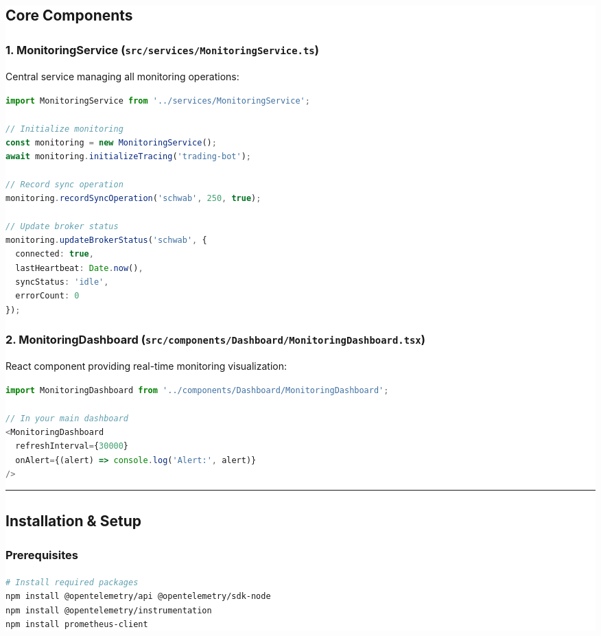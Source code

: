 
## Core Components

### 1. MonitoringService (`src/services/MonitoringService.ts`)

Central service managing all monitoring operations:

```typescript
import MonitoringService from '../services/MonitoringService';

// Initialize monitoring
const monitoring = new MonitoringService();
await monitoring.initializeTracing('trading-bot');

// Record sync operation
monitoring.recordSyncOperation('schwab', 250, true);

// Update broker status
monitoring.updateBrokerStatus('schwab', {
  connected: true,
  lastHeartbeat: Date.now(),
  syncStatus: 'idle',
  errorCount: 0
});
```

### 2. MonitoringDashboard (`src/components/Dashboard/MonitoringDashboard.tsx`)

React component providing real-time monitoring visualization:

```typescript
import MonitoringDashboard from '../components/Dashboard/MonitoringDashboard';

// In your main dashboard
<MonitoringDashboard 
  refreshInterval={30000}
  onAlert={(alert) => console.log('Alert:', alert)}
/>
```

---

## Installation & Setup

### Prerequisites

```bash
# Install required packages
npm install @opentelemetry/api @opentelemetry/sdk-node
npm install @opentelemetry/instrumentation
npm install prometheus-client
```
